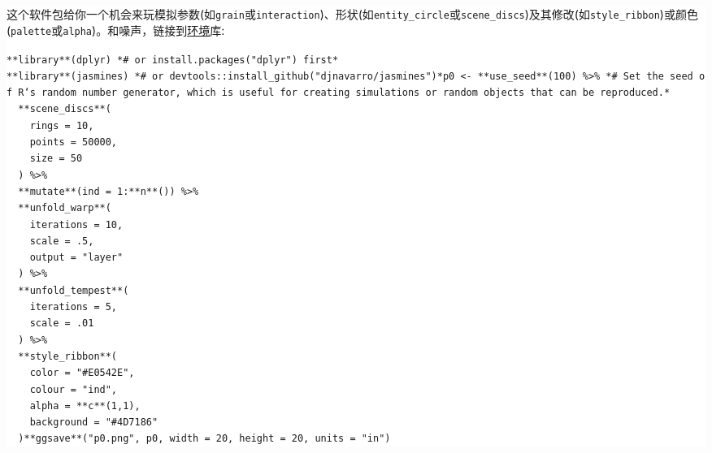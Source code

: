 这个软件包给你一个机会来玩模拟参数(如`grain`或`interaction`)、形状(如`entity_circle`或`scene_discs`)及其修改(如`style_ribbon`)或颜色(`palette`或`alpha`)。和噪声，链接到[环境](https://github.com/thomasp85/ambient)库:

```
**library**(dplyr) *# or install.packages("dplyr") first*
**library**(jasmines) *# or devtools::install_github("djnavarro/jasmines")*p0 <- **use_seed**(100) %>% *# Set the seed of R‘s random number generator, which is useful for creating simulations or random objects that can be reproduced.*
  **scene_discs**(
    rings = 10, 
    points = 50000, 
    size = 50
  ) %>%
  **mutate**(ind = 1:**n**()) %>%
  **unfold_warp**(
    iterations = 10,
    scale = .5, 
    output = "layer" 
  ) %>%
  **unfold_tempest**(
    iterations = 5,
    scale = .01
  ) %>%
  **style_ribbon**(
    color = "#E0542E",
    colour = "ind",
    alpha = **c**(1,1),
    background = "#4D7186"
  )**ggsave**("p0.png", p0, width = 20, height = 20, units = "in")
```
